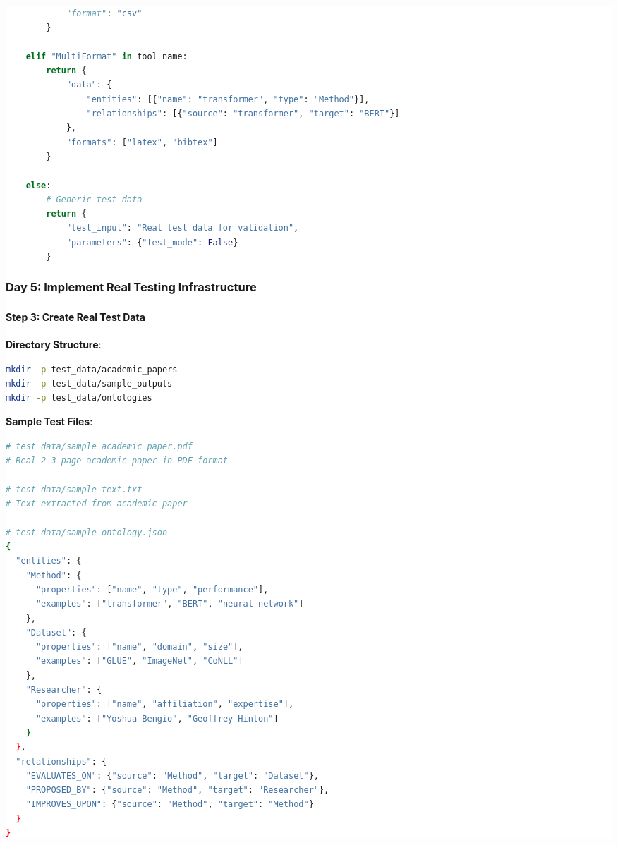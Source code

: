 ```python
            "format": "csv"
        }
    
    elif "MultiFormat" in tool_name:
        return {
            "data": {
                "entities": [{"name": "transformer", "type": "Method"}],
                "relationships": [{"source": "transformer", "target": "BERT"}]
            },
            "formats": ["latex", "bibtex"]
        }
    
    else:
        # Generic test data
        return {
            "test_input": "Real test data for validation",
            "parameters": {"test_mode": False}
        }
```

### **Day 5: Implement Real Testing Infrastructure**

#### **Step 3: Create Real Test Data**

**Directory Structure**:
```bash
mkdir -p test_data/academic_papers
mkdir -p test_data/sample_outputs
mkdir -p test_data/ontologies
```

**Sample Test Files**:
```bash
# test_data/sample_academic_paper.pdf
# Real 2-3 page academic paper in PDF format

# test_data/sample_text.txt
# Text extracted from academic paper

# test_data/sample_ontology.json
{
  "entities": {
    "Method": {
      "properties": ["name", "type", "performance"],
      "examples": ["transformer", "BERT", "neural network"]
    },
    "Dataset": {
      "properties": ["name", "domain", "size"],
      "examples": ["GLUE", "ImageNet", "CoNLL"]
    },
    "Researcher": {
      "properties": ["name", "affiliation", "expertise"],
      "examples": ["Yoshua Bengio", "Geoffrey Hinton"]
    }
  },
  "relationships": {
    "EVALUATES_ON": {"source": "Method", "target": "Dataset"},
    "PROPOSED_BY": {"source": "Method", "target": "Researcher"},
    "IMPROVES_UPON": {"source": "Method", "target": "Method"}
  }
}
```
